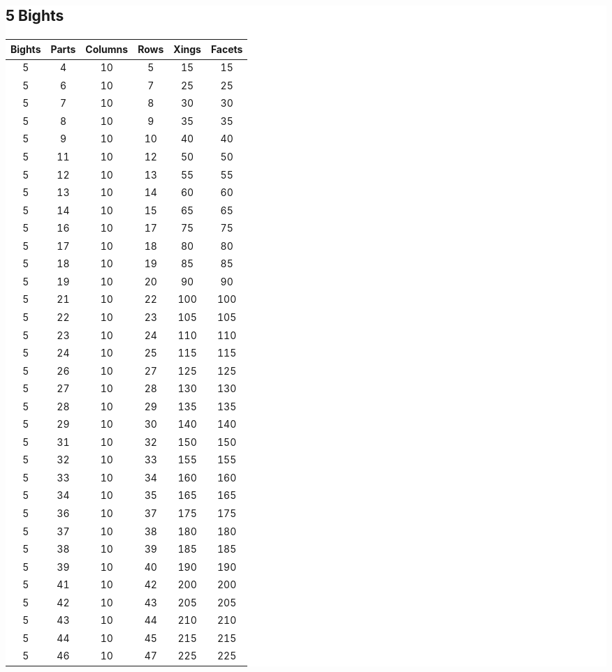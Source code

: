 ## 5 Bights

| **Bights** | **Parts** | **Columns** | **Rows** | **Xings** | **Facets** |
|:----------:|:---------:|:-----------:|:--------:|:---------:|:----------:|
| 5          | 4         | 10          | 5        | 15        | 15         |
| 5          | 6         | 10          | 7        | 25        | 25         |
| 5          | 7         | 10          | 8        | 30        | 30         |
| 5          | 8         | 10          | 9        | 35        | 35         |
| 5          | 9         | 10          | 10       | 40        | 40         |
| 5          | 11        | 10          | 12       | 50        | 50         |
| 5          | 12        | 10          | 13       | 55        | 55         |
| 5          | 13        | 10          | 14       | 60        | 60         |
| 5          | 14        | 10          | 15       | 65        | 65         |
| 5          | 16        | 10          | 17       | 75        | 75         |
| 5          | 17        | 10          | 18       | 80        | 80         |
| 5          | 18        | 10          | 19       | 85        | 85         |
| 5          | 19        | 10          | 20       | 90        | 90         |
| 5          | 21        | 10          | 22       | 100       | 100        |
| 5          | 22        | 10          | 23       | 105       | 105        |
| 5          | 23        | 10          | 24       | 110       | 110        |
| 5          | 24        | 10          | 25       | 115       | 115        |
| 5          | 26        | 10          | 27       | 125       | 125        |
| 5          | 27        | 10          | 28       | 130       | 130        |
| 5          | 28        | 10          | 29       | 135       | 135        |
| 5          | 29        | 10          | 30       | 140       | 140        |
| 5          | 31        | 10          | 32       | 150       | 150        |
| 5          | 32        | 10          | 33       | 155       | 155        |
| 5          | 33        | 10          | 34       | 160       | 160        |
| 5          | 34        | 10          | 35       | 165       | 165        |
| 5          | 36        | 10          | 37       | 175       | 175        |
| 5          | 37        | 10          | 38       | 180       | 180        |
| 5          | 38        | 10          | 39       | 185       | 185        |
| 5          | 39        | 10          | 40       | 190       | 190        |
| 5          | 41        | 10          | 42       | 200       | 200        |
| 5          | 42        | 10          | 43       | 205       | 205        |
| 5          | 43        | 10          | 44       | 210       | 210        |
| 5          | 44        | 10          | 45       | 215       | 215        |
| 5          | 46        | 10          | 47       | 225       | 225        |